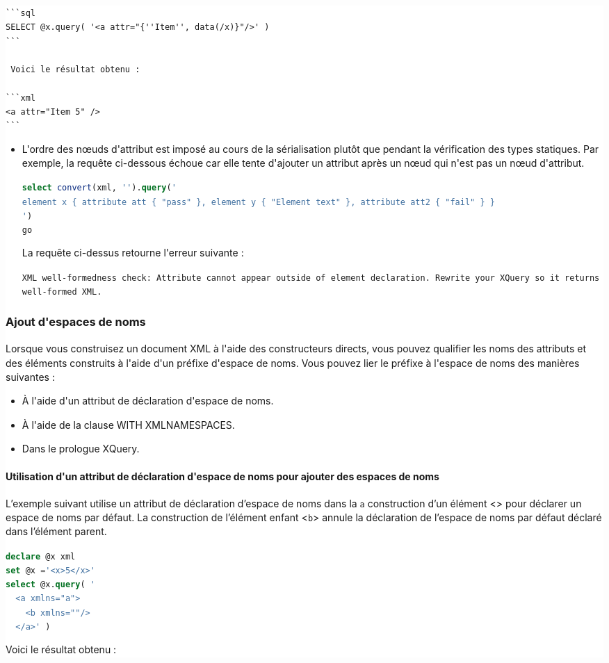     ```sql
    SELECT @x.query( '<a attr="{''Item'', data(/x)}"/>' )   
    ```  
  
     Voici le résultat obtenu :  
  
    ```xml
    <a attr="Item 5" />  
    ```  
  
-   L'ordre des nœuds d'attribut est imposé au cours de la sérialisation plutôt que pendant la vérification des types statiques. Par exemple, la requête ci-dessous échoue car elle tente d'ajouter un attribut après un nœud qui n'est pas un nœud d'attribut.  
  
    ```sql
    select convert(xml, '').query('  
    element x { attribute att { "pass" }, element y { "Element text" }, attribute att2 { "fail" } }  
    ')  
    go  
    ```  
  
     La requête ci-dessus retourne l'erreur suivante :  
  
    ```  
    XML well-formedness check: Attribute cannot appear outside of element declaration. Rewrite your XQuery so it returns well-formed XML.  
    ```  
  
### <a name="adding-namespaces"></a>Ajout d'espaces de noms  
 Lorsque vous construisez un document XML à l'aide des constructeurs directs, vous pouvez qualifier les noms des attributs et des éléments construits à l'aide d'un préfixe d'espace de noms. Vous pouvez lier le préfixe à l'espace de noms des manières suivantes :  
  
-   À l'aide d'un attribut de déclaration d'espace de noms.  
  
-   À l'aide de la clause WITH XMLNAMESPACES.  
  
-   Dans le prologue XQuery.  
  
#### <a name="using-a-namespace-declaration-attribute-to-add-namespaces"></a>Utilisation d'un attribut de déclaration d'espace de noms pour ajouter des espaces de noms  
 L’exemple suivant utilise un attribut de déclaration d’espace de noms dans la `a` construction d’un élément <> pour déclarer un espace de noms par défaut. La construction de l’élément enfant <`b`> annule la déclaration de l’espace de noms par défaut déclaré dans l’élément parent.  
  
```sql
declare @x xml  
set @x ='<x>5</x>'  
select @x.query( '  
  <a xmlns="a">  
    <b xmlns=""/>  
  </a>' )   
```  
  
 Voici le résultat obtenu :  
  